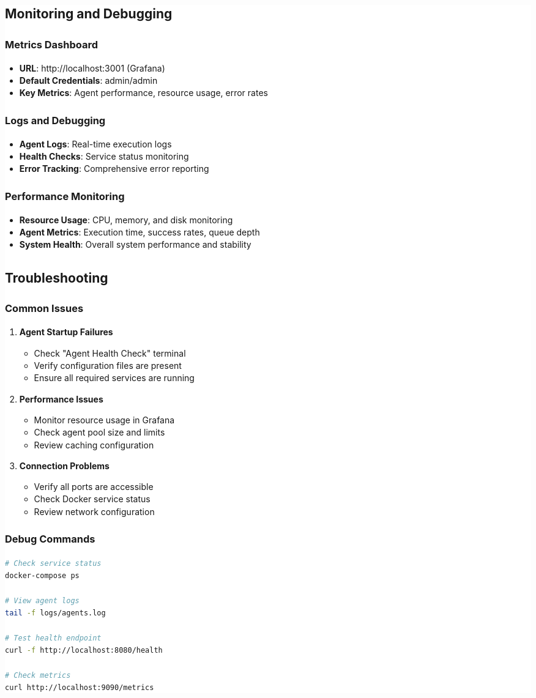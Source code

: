 ## Monitoring and Debugging

### Metrics Dashboard
- **URL**: http://localhost:3001 (Grafana)
- **Default Credentials**: admin/admin
- **Key Metrics**: Agent performance, resource usage, error rates

### Logs and Debugging
- **Agent Logs**: Real-time execution logs
- **Health Checks**: Service status monitoring
- **Error Tracking**: Comprehensive error reporting

### Performance Monitoring
- **Resource Usage**: CPU, memory, and disk monitoring
- **Agent Metrics**: Execution time, success rates, queue depth
- **System Health**: Overall system performance and stability

## Troubleshooting

### Common Issues

1. **Agent Startup Failures**
   - Check "Agent Health Check" terminal
   - Verify configuration files are present
   - Ensure all required services are running

2. **Performance Issues**
   - Monitor resource usage in Grafana
   - Check agent pool size and limits
   - Review caching configuration

3. **Connection Problems**
   - Verify all ports are accessible
   - Check Docker service status
   - Review network configuration

### Debug Commands

```bash
# Check service status
docker-compose ps

# View agent logs
tail -f logs/agents.log

# Test health endpoint
curl -f http://localhost:8080/health

# Check metrics
curl http://localhost:9090/metrics
```
